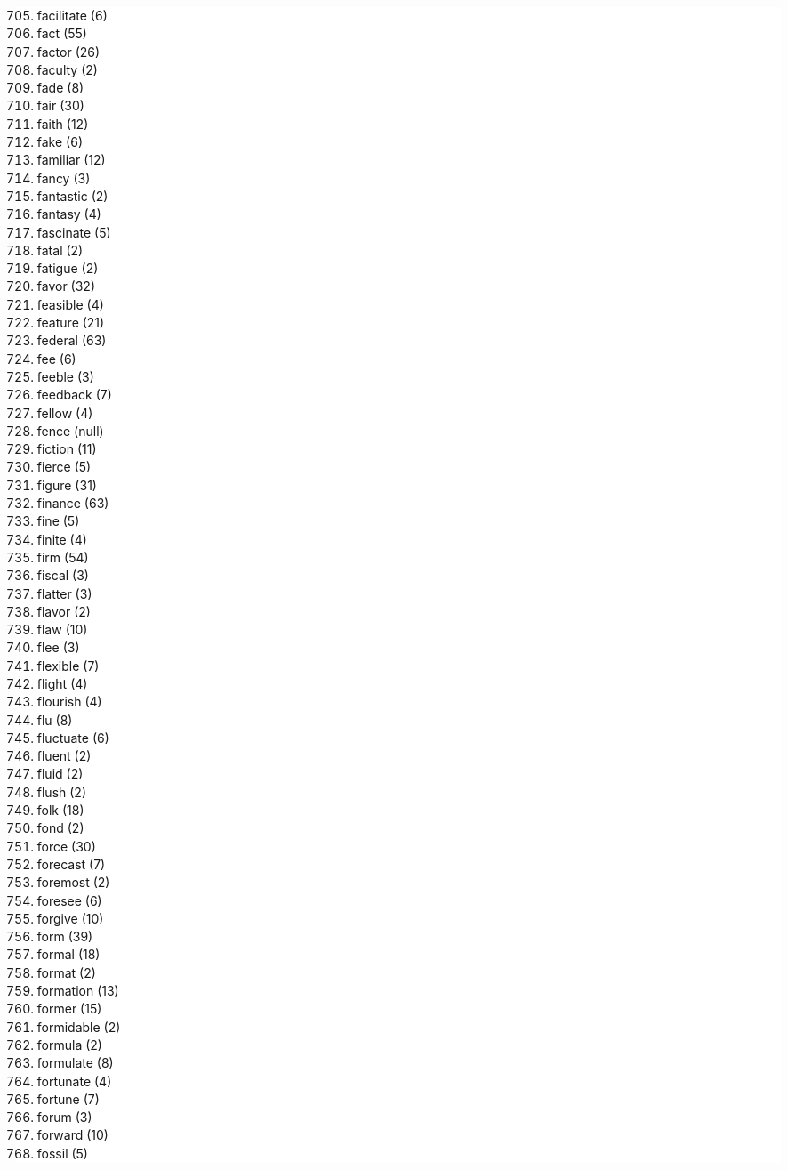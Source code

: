705. facilitate (6)
706. fact (55)
707. factor (26)
708. faculty (2)
709. fade (8)
710. fair (30)
711. faith (12)
712. fake (6)
713. familiar (12)
714. fancy (3)
715. fantastic (2)
716. fantasy (4)
717. fascinate (5)
718. fatal (2)
719. fatigue (2)
720. favor (32)
721. feasible (4)
722. feature (21)
723. federal (63)
724. fee (6)
725. feeble (3)
726. feedback (7)
727. fellow (4)
728. fence (null)
729. fiction (11)
730. fierce (5)
731. figure (31)
732. finance (63)
733. fine (5)
734. finite (4)
735. firm (54)
736. fiscal (3)
737. flatter (3)
738. flavor (2)
739. flaw (10)
740. flee (3)
741. flexible (7)
742. flight (4)
743. flourish (4)
744. flu (8)
745. fluctuate (6)
746. fluent (2)
747. fluid (2)
748. flush (2)
749. folk (18)
750. fond (2)
751. force (30)
752. forecast (7)
753. foremost (2)
754. foresee (6)
755. forgive (10)
756. form (39)
757. formal (18)
758. format (2)
759. formation (13)
760. former (15)
761. formidable (2)
762. formula (2)
763. formulate (8)
764. fortunate (4)
765. fortune (7)
766. forum (3)
767. forward (10)
768. fossil (5)